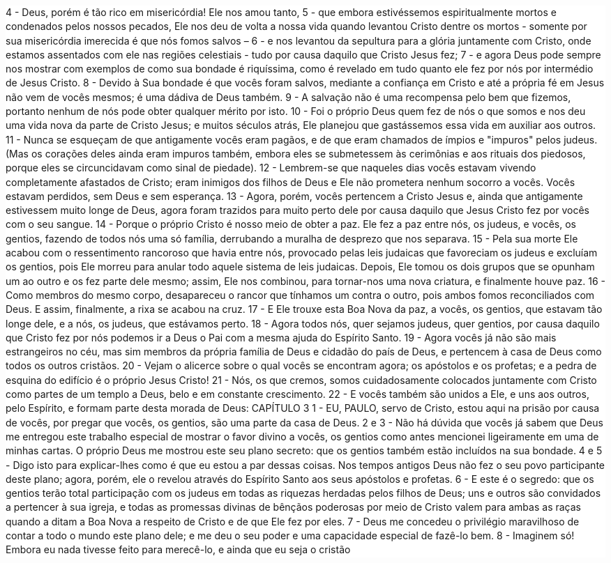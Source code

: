 4 - Deus, porém é tão rico em misericórdia! Ele nos amou tanto,
5 - que embora estivéssemos espiritualmente mortos e condenados pelos nossos pecados, Ele
nos deu de volta a nossa vida quando levantou Cristo dentre os mortos - somente por sua
misericórdia imerecida é que nós fomos salvos –
6 - e nos levantou da sepultura para a glória juntamente com Cristo, onde estamos assentados
com ele nas regiões celestiais - tudo por causa daquilo que Cristo Jesus fez;
7 - e agora Deus pode sempre nos mostrar com exemplos de como sua bondade é riquíssima,
como é revelado em tudo quanto ele fez por nós por intermédio de Jesus Cristo.
8 - Devido à Sua bondade é que vocês foram salvos, mediante a confiança em Cristo e até a
própria fé em Jesus não vem de vocês mesmos; é uma dádiva de Deus também.
9 - A salvação não é uma recompensa pelo bem que fizemos, portanto nenhum de nós pode
obter qualquer mérito por isto.
10 - Foi o próprio Deus quem fez de nós o que somos e nos deu uma vida nova da parte de
Cristo Jesus; e muitos séculos atrás, Ele planejou que gastássemos essa vida em auxiliar aos
outros.
11 - Nunca se esqueçam de que antigamente vocês eram pagãos, e de que eram chamados de
ímpios e "impuros" pelos judeus. (Mas os corações deles ainda eram impuros também, embora
eles se submetessem às cerimônias e aos rituais dos piedosos, porque eles se circuncidavam
como sinal de piedade).
12 - Lembrem-se que naqueles dias vocês estavam vivendo completamente afastados de
Cristo; eram inimigos dos filhos de Deus e Ele não prometera nenhum socorro a vocês. Vocês
estavam perdidos, sem Deus e sem esperança.
13 - Agora, porém, vocês pertencem a Cristo Jesus e, ainda que antigamente estivessem
muito longe de Deus, agora foram trazidos para muito perto dele por causa daquilo que Jesus
Cristo fez por vocês com o seu sangue.
14 - Porque o próprio Cristo é nosso meio de obter a paz. Ele fez a paz entre nós, os judeus, e
vocês, os gentios, fazendo de todos nós uma só família, derrubando a muralha de desprezo
que nos separava.
15 - Pela sua morte Ele acabou com o ressentimento rancoroso que havia entre nós,
provocado pelas leis judaicas que favoreciam os judeus e excluíam os gentios, pois Ele morreu
para anular todo aquele sistema de leis judaicas. Depois, Ele tomou os dois grupos que se
opunham um ao outro e os fez parte dele mesmo; assim, Ele nos combinou, para tornar-nos
uma nova criatura, e finalmente houve paz.
16 - Como membros do mesmo corpo, desapareceu o rancor que tínhamos um contra o outro,
pois ambos fomos reconciliados com Deus. E assim, finalmente, a rixa se acabou na cruz.
17 - E Ele trouxe esta Boa Nova da paz, a vocês, os gentios, que estavam tão longe dele, e a
nós, os judeus, que estávamos perto.
18 - Agora todos nós, quer sejamos judeus, quer gentios, por causa daquilo que Cristo fez por
nós podemos ir a Deus o Pai com a mesma ajuda do Espírito Santo.
19 - Agora vocês já não são mais estrangeiros no céu, mas sim membros da própria família de
Deus e cidadão do país de Deus, e pertencem à casa de Deus como todos os outros cristãos.
20 - Vejam o alicerce sobre o qual vocês se encontram agora; os apóstolos e os profetas; e a
pedra de esquina do edifício é o próprio Jesus Cristo!
21 - Nós, os que cremos, somos cuidadosamente colocados juntamente com Cristo como
partes de um templo a Deus, belo e em constante crescimento.
22 - E vocês também são unidos a Ele, e uns aos outros, pelo Espírito, e formam parte desta
morada de Deus:
CAPÍTULO 3
1 - EU, PAULO, servo de Cristo, estou aqui na prisão por causa de vocês, por pregar que
vocês, os gentios, são uma parte da casa de Deus.
2 e 3 - Não há dúvida que vocês já sabem que Deus me entregou este trabalho especial de
mostrar o favor divino a vocês, os gentios como antes mencionei ligeiramente em uma de
minhas cartas. O próprio Deus me mostrou este seu plano secreto: que os gentios também
estão incluídos na sua bondade.
4 e 5 - Digo isto para explicar-lhes como é que eu estou a par dessas coisas. Nos tempos
antigos Deus não fez o seu povo participante deste plano; agora, porém, ele o revelou através
do Espírito Santo aos seus apóstolos e profetas.
6 - E este é o segredo: que os gentios terão total participação com os judeus em todas as
riquezas herdadas pelos filhos de Deus; uns e outros são convidados a pertencer à sua igreja,
e todas as promessas divinas de bênçãos poderosas por meio de Cristo valem para ambas as
raças quando a ditam a Boa Nova a respeito de Cristo e de que Ele fez por eles.
7 - Deus me concedeu o privilégio maravilhoso de contar a todo o mundo este plano dele; e
me deu o seu poder e uma capacidade especial de fazê-lo bem.
8 - Imaginem só! Embora eu nada tivesse feito para merecê-lo, e ainda que eu seja o cristão